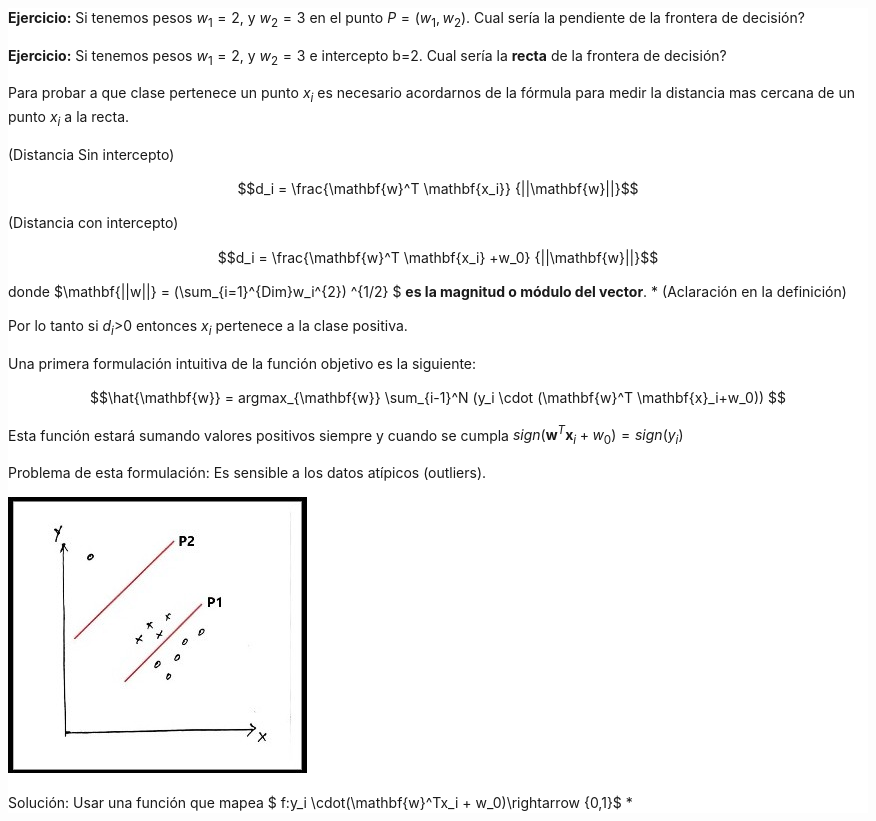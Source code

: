 

**Ejercicio:** Si tenemos pesos $w_1 = 2$, y $w_2 = 3$ en el punto $P=(w_1,w_2)$. Cual sería la pendiente de la frontera de decisión?

**Ejercicio:** Si tenemos pesos $w_1 = 2$, y $w_2 = 3$ e intercepto b=2. Cual sería la **recta** de la frontera de decisión?





Para probar a que clase pertenece un punto $x_i$ es necesario acordarnos de la fórmula para medir la distancia  mas cercana de un punto $x_i$ a la recta. 

(Distancia Sin intercepto)

$$d_i = \frac{\mathbf{w}^T \mathbf{x_i}} {||\mathbf{w}||}$$

(Distancia con intercepto)

$$d_i = \frac{\mathbf{w}^T \mathbf{x_i} +w_0} {||\mathbf{w}||}$$

donde $\mathbf{||w||} = (\sum_{i=1}^{Dim}w_i^{2}) ^{1/2} $ **es la magnitud o módulo del vector**. * (Aclaración en la definición)

Por lo tanto si $d_i$>0 entonces $x_i$ pertenece a la clase positiva.

Una primera formulación intuitiva de la función objetivo  es la siguiente:

$$\hat{\mathbf{w}} = argmax_{\mathbf{w}} \sum_{i-1}^N (y_i \cdot (\mathbf{w}^T \mathbf{x}_i+w_0)) $$  



Esta función estará sumando valores positivos siempre y cuando se cumpla $sign(\mathbf{w}^T \mathbf{x}_i+w_0) = sign(y_i)$

Problema de esta formulación: Es sensible a los  datos atípicos (outliers).

![1_1YmHqnQvz4OibS2i9lkODg](figures/1_1YmHqnQvz4OibS2i9lkODg.jpg)

Solución: Usar una función que  mapea $ f:y_i \cdot(\mathbf{w}^Tx_i + w_0)\rightarrow \{0,1\}$ *
